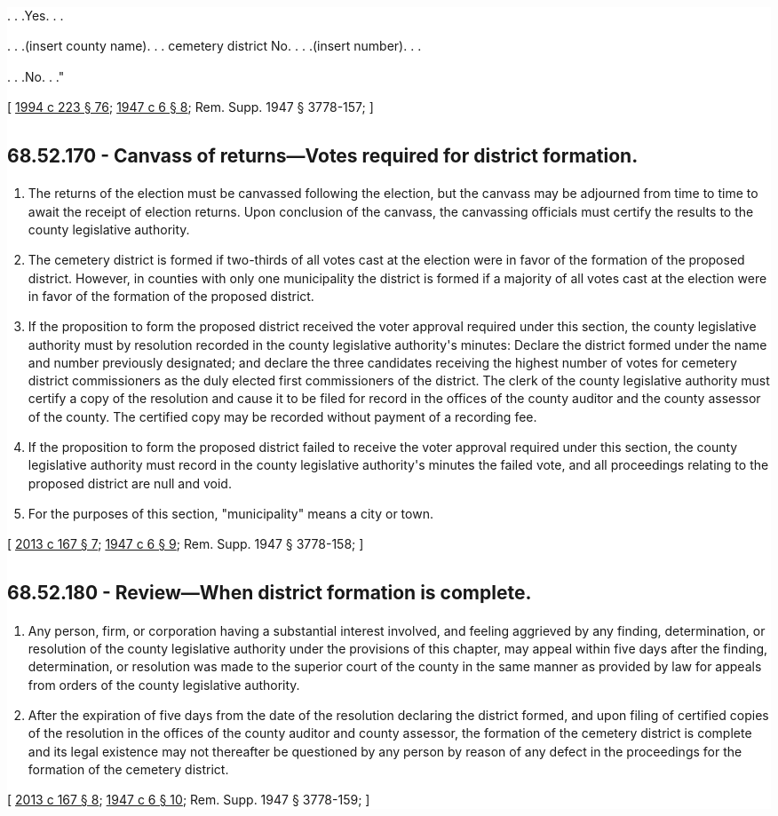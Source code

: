 . . .Yes. . . 

. . .(insert county name). . . cemetery district No. . . .(insert number). . .

. . .No. . ."

\[ [1994 c 223 § 76](https://lawfilesext.leg.wa.gov/biennium/1993-94/Pdf/Bills/Session%20Laws/House/2278-S.SL.pdf?cite=1994%20c%20223%20§%2076); [1947 c 6 § 8](https://leg.wa.gov/CodeReviser/documents/sessionlaw/1947c6.pdf?cite=1947%20c%206%20§%208); Rem. Supp. 1947 § 3778-157; \]

## 68.52.170 - Canvass of returns—Votes required for district formation.
1. The returns of the election must be canvassed following the election, but the canvass may be adjourned from time to time to await the receipt of election returns. Upon conclusion of the canvass, the canvassing officials must certify the results to the county legislative authority.

2. The cemetery district is formed if two-thirds of all votes cast at the election were in favor of the formation of the proposed district. However, in counties with only one municipality the district is formed if a majority of all votes cast at the election were in favor of the formation of the proposed district.

3. If the proposition to form the proposed district received the voter approval required under this section, the county legislative authority must by resolution recorded in the county legislative authority's minutes: Declare the district formed under the name and number previously designated; and declare the three candidates receiving the highest number of votes for cemetery district commissioners as the duly elected first commissioners of the district. The clerk of the county legislative authority must certify a copy of the resolution and cause it to be filed for record in the offices of the county auditor and the county assessor of the county. The certified copy may be recorded without payment of a recording fee.

4. If the proposition to form the proposed district failed to receive the voter approval required under this section, the county legislative authority must record in the county legislative authority's minutes the failed vote, and all proceedings relating to the proposed district are null and void.

5. For the purposes of this section, "municipality" means a city or town.

\[ [2013 c 167 § 7](https://lawfilesext.leg.wa.gov/biennium/2013-14/Pdf/Bills/Session%20Laws/House/1207.SL.pdf?cite=2013%20c%20167%20§%207); [1947 c 6 § 9](https://leg.wa.gov/CodeReviser/documents/sessionlaw/1947c6.pdf?cite=1947%20c%206%20§%209); Rem. Supp. 1947 § 3778-158; \]

## 68.52.180 - Review—When district formation is complete.
1. Any person, firm, or corporation having a substantial interest involved, and feeling aggrieved by any finding, determination, or resolution of the county legislative authority under the provisions of this chapter, may appeal within five days after the finding, determination, or resolution was made to the superior court of the county in the same manner as provided by law for appeals from orders of the county legislative authority.

2. After the expiration of five days from the date of the resolution declaring the district formed, and upon filing of certified copies of the resolution in the offices of the county auditor and county assessor, the formation of the cemetery district is complete and its legal existence may not thereafter be questioned by any person by reason of any defect in the proceedings for the formation of the cemetery district.

\[ [2013 c 167 § 8](https://lawfilesext.leg.wa.gov/biennium/2013-14/Pdf/Bills/Session%20Laws/House/1207.SL.pdf?cite=2013%20c%20167%20§%208); [1947 c 6 § 10](https://leg.wa.gov/CodeReviser/documents/sessionlaw/1947c6.pdf?cite=1947%20c%206%20§%2010); Rem. Supp. 1947 § 3778-159; \]
